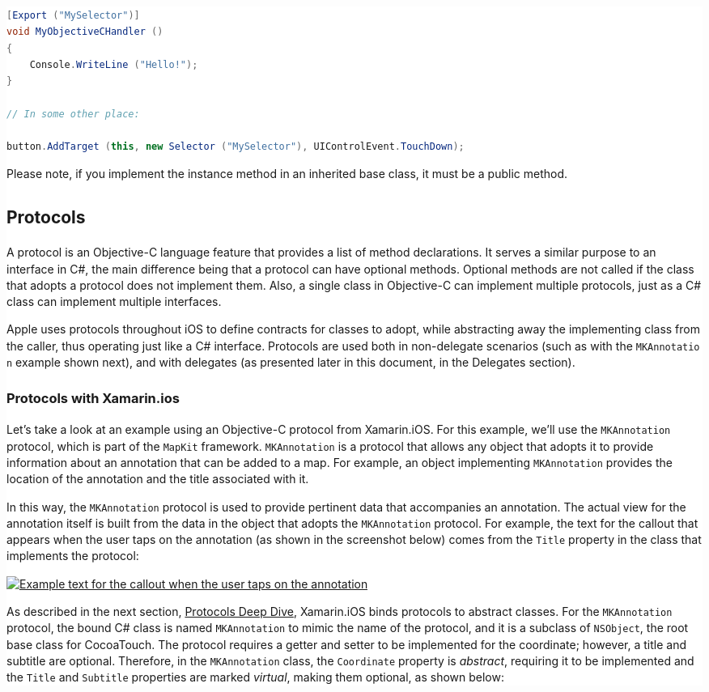 ```csharp
[Export ("MySelector")]
void MyObjectiveCHandler ()
{
    Console.WriteLine ("Hello!");
}

// In some other place:

button.AddTarget (this, new Selector ("MySelector"), UIControlEvent.TouchDown);
```

Please note, if you implement the instance method in an inherited base class,
it must be a public method.

## Protocols

A protocol is an Objective-C language feature that provides a list of method
declarations. It serves a similar purpose to an interface in C#, the main
difference being that a protocol can have optional methods. Optional methods are
not called if the class that adopts a protocol does not implement them. Also, a
single class in Objective-C can implement multiple protocols, just as a C# class
can implement multiple interfaces.

Apple uses protocols throughout iOS to define contracts for classes to adopt,
while abstracting away the implementing class from the caller, thus operating
just like a C# interface. Protocols are used both in non-delegate scenarios (such as with the `MKAnnotation` example shown next), and with delegates (as presented later in this document, in the Delegates section).

### Protocols with Xamarin.ios

Let’s take a look at an example using an Objective-C protocol from
Xamarin.iOS. For this example, we’ll use the `MKAnnotation` protocol,
which is part of the `MapKit` framework. `MKAnnotation` is
a protocol that allows any object that adopts it to provide information about an
annotation that can be added to a map. For example, an object implementing `MKAnnotation` provides the location of the annotation and the title
associated with it.

In this way, the `MKAnnotation` protocol is used to provide
pertinent data that accompanies an annotation. The actual view for the
annotation itself is built from the data in the object that adopts the `MKAnnotation` protocol. For example, the text for the callout that
appears when the user taps on the annotation (as shown in the screenshot below)
comes from the `Title` property in the class that implements the
protocol:

 [![Example text for the callout when the user taps on the annotation](delegates-protocols-and-events-images/04-annotation-with-callout-sml.png)](delegates-protocols-and-events-images/04-annotation-with-callout.png#lightbox)

As described in the next section, [Protocols Deep Dive](#protocols-deep-dive), Xamarin.iOS binds
protocols to abstract classes. For the `MKAnnotation` protocol, the
bound C# class is named `MKAnnotation` to mimic the name of
the protocol, and it is a subclass of `NSObject`, the root base class
for CocoaTouch. The protocol requires a getter and setter to be implemented for
the coordinate; however, a title and subtitle are optional. Therefore, in the `MKAnnotation` class, the `Coordinate` property is *abstract*, requiring it to be implemented and the `Title` and `Subtitle` properties are marked *virtual*, making them
optional, as shown below:
